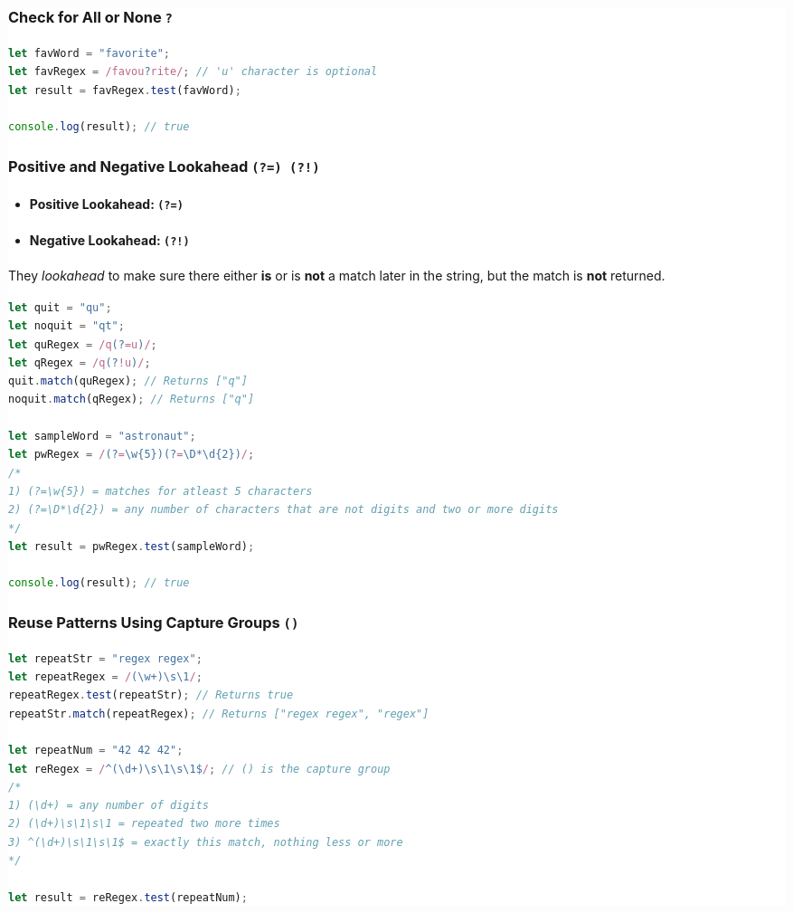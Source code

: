 ### Check for All or None `?`

```js
let favWord = "favorite";
let favRegex = /favou?rite/; // 'u' character is optional
let result = favRegex.test(favWord);

console.log(result); // true
```

### Positive and Negative Lookahead `(?=) (?!)`

-   #### Positive Lookahead: `(?=)`

-   #### Negative Lookahead: `(?!)`

They _lookahead_ to make sure there either **is** or is **not**
a match later in the string, but the match is **not** returned.

```js
let quit = "qu";
let noquit = "qt";
let quRegex = /q(?=u)/;
let qRegex = /q(?!u)/;
quit.match(quRegex); // Returns ["q"]
noquit.match(qRegex); // Returns ["q"]

let sampleWord = "astronaut";
let pwRegex = /(?=\w{5})(?=\D*\d{2})/;
/*
1) (?=\w{5}) = matches for atleast 5 characters
2) (?=\D*\d{2}) = any number of characters that are not digits and two or more digits
*/
let result = pwRegex.test(sampleWord);

console.log(result); // true
```

### Reuse Patterns Using Capture Groups `()`

```js
let repeatStr = "regex regex";
let repeatRegex = /(\w+)\s\1/;
repeatRegex.test(repeatStr); // Returns true
repeatStr.match(repeatRegex); // Returns ["regex regex", "regex"]

let repeatNum = "42 42 42";
let reRegex = /^(\d+)\s\1\s\1$/; // () is the capture group
/*
1) (\d+) = any number of digits
2) (\d+)\s\1\s\1 = repeated two more times
3) ^(\d+)\s\1\s\1$ = exactly this match, nothing less or more
*/

let result = reRegex.test(repeatNum);
```
